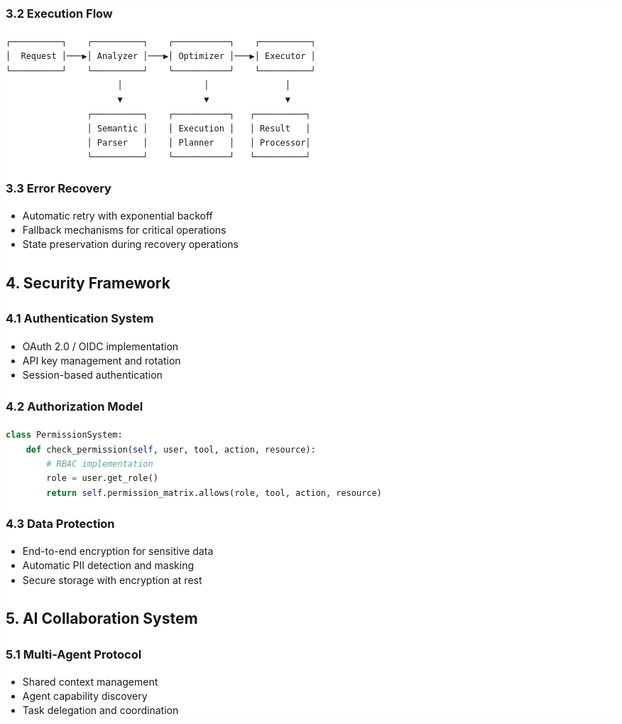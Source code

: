 ### 3.2 Execution Flow

```
┌──────────┐    ┌──────────┐    ┌───────────┐    ┌──────────┐
│  Request │───▶│ Analyzer │───▶│ Optimizer │───▶│ Executor │
└──────────┘    └──────────┘    └───────────┘    └──────────┘
                      │                │               │
                      ▼                ▼               ▼
                ┌──────────┐    ┌───────────┐   ┌──────────┐
                │ Semantic │    │ Execution │   │ Result   │
                │ Parser   │    │ Planner   │   │ Processor│
                └──────────┘    └───────────┘   └──────────┘
```

### 3.3 Error Recovery

- Automatic retry with exponential backoff
- Fallback mechanisms for critical operations
- State preservation during recovery operations

## 4. Security Framework

### 4.1 Authentication System

- OAuth 2.0 / OIDC implementation
- API key management and rotation
- Session-based authentication

### 4.2 Authorization Model

```python
class PermissionSystem:
    def check_permission(self, user, tool, action, resource):
        # RBAC implementation
        role = user.get_role()
        return self.permission_matrix.allows(role, tool, action, resource)
```

### 4.3 Data Protection

- End-to-end encryption for sensitive data
- Automatic PII detection and masking
- Secure storage with encryption at rest

## 5. AI Collaboration System

### 5.1 Multi-Agent Protocol

- Shared context management
- Agent capability discovery
- Task delegation and coordination
